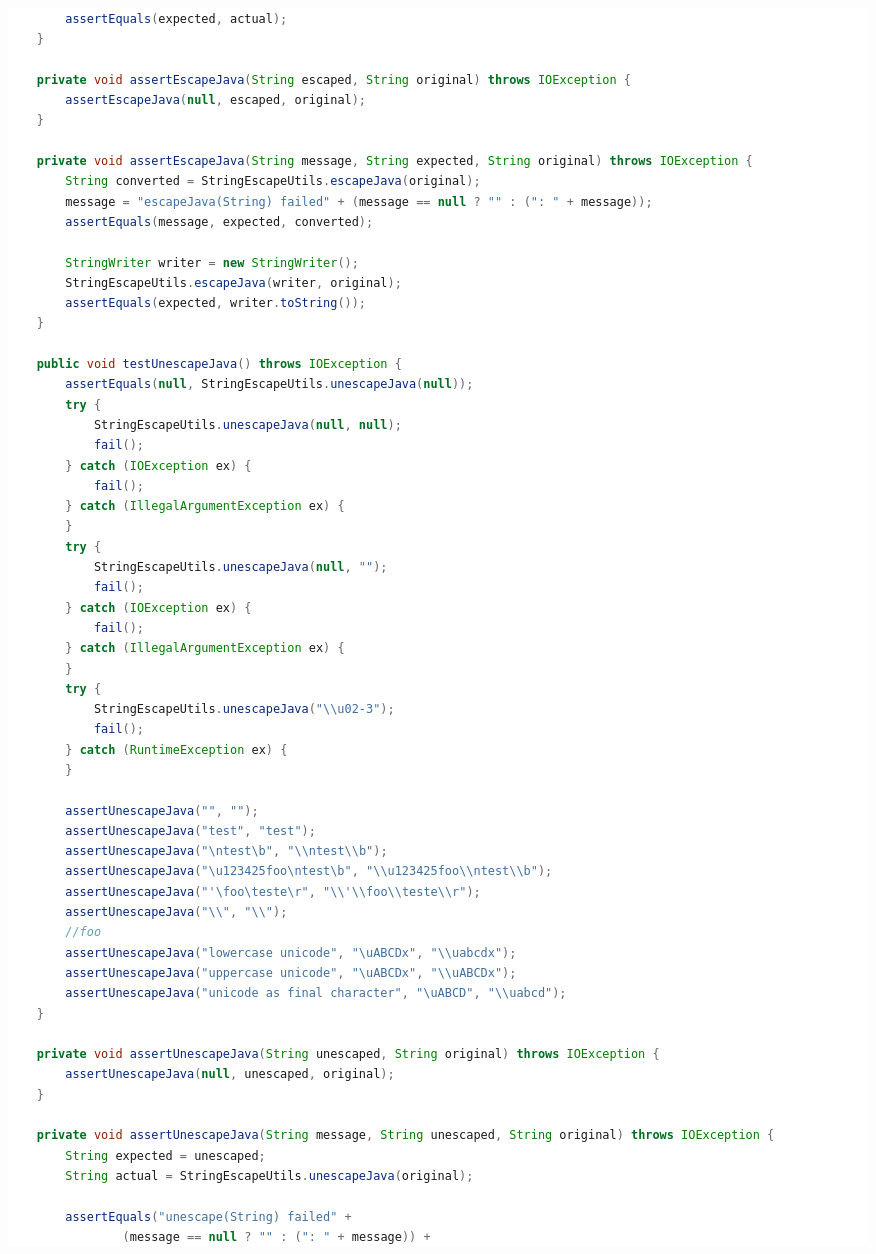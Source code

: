 ```java
        assertEquals(expected, actual);
    }
    
    private void assertEscapeJava(String escaped, String original) throws IOException {
        assertEscapeJava(null, escaped, original);
    }

    private void assertEscapeJava(String message, String expected, String original) throws IOException {
        String converted = StringEscapeUtils.escapeJava(original);
        message = "escapeJava(String) failed" + (message == null ? "" : (": " + message));
        assertEquals(message, expected, converted);

        StringWriter writer = new StringWriter();
        StringEscapeUtils.escapeJava(writer, original);
        assertEquals(expected, writer.toString());
    }

    public void testUnescapeJava() throws IOException {
        assertEquals(null, StringEscapeUtils.unescapeJava(null));
        try {
            StringEscapeUtils.unescapeJava(null, null);
            fail();
        } catch (IOException ex) {
            fail();
        } catch (IllegalArgumentException ex) {
        }
        try {
            StringEscapeUtils.unescapeJava(null, "");
            fail();
        } catch (IOException ex) {
            fail();
        } catch (IllegalArgumentException ex) {
        }
        try {
            StringEscapeUtils.unescapeJava("\\u02-3");
            fail();
        } catch (RuntimeException ex) {
        }
        
        assertUnescapeJava("", "");
        assertUnescapeJava("test", "test");
        assertUnescapeJava("\ntest\b", "\\ntest\\b");
        assertUnescapeJava("\u123425foo\ntest\b", "\\u123425foo\\ntest\\b");
        assertUnescapeJava("'\foo\teste\r", "\\'\\foo\\teste\\r");
        assertUnescapeJava("\\", "\\");
        //foo
        assertUnescapeJava("lowercase unicode", "\uABCDx", "\\uabcdx");
        assertUnescapeJava("uppercase unicode", "\uABCDx", "\\uABCDx");
        assertUnescapeJava("unicode as final character", "\uABCD", "\\uabcd");
    }

    private void assertUnescapeJava(String unescaped, String original) throws IOException {
        assertUnescapeJava(null, unescaped, original);
    }

    private void assertUnescapeJava(String message, String unescaped, String original) throws IOException {
        String expected = unescaped;
        String actual = StringEscapeUtils.unescapeJava(original);

        assertEquals("unescape(String) failed" +
                (message == null ? "" : (": " + message)) +
```